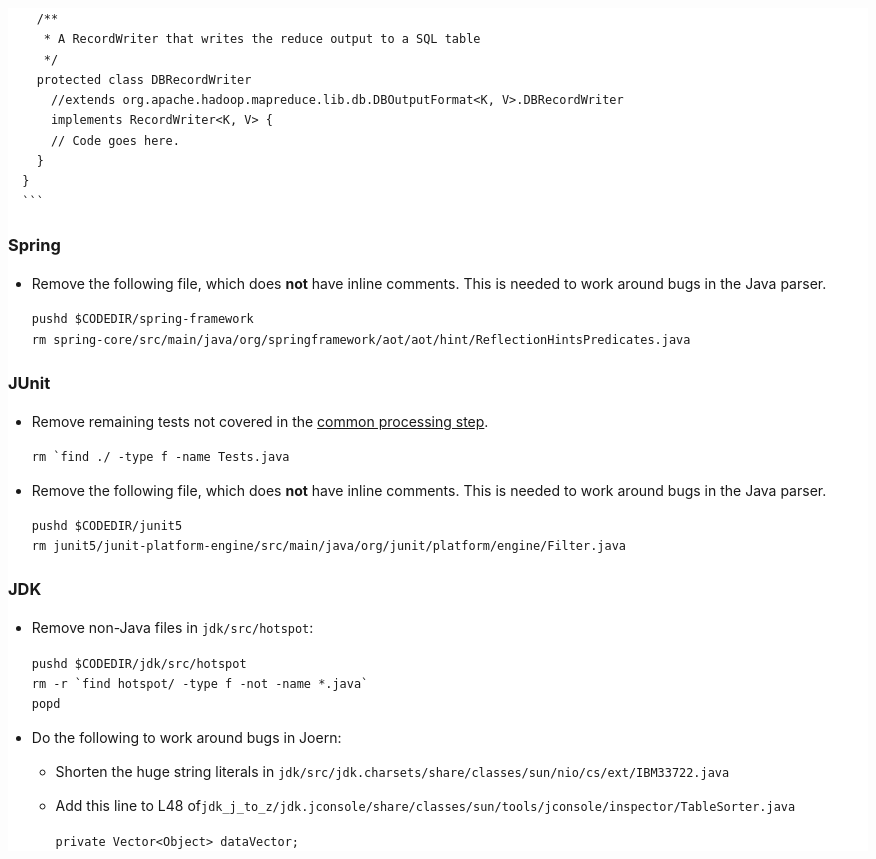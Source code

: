         /**
         * A RecordWriter that writes the reduce output to a SQL table
         */
        protected class DBRecordWriter
          //extends org.apache.hadoop.mapreduce.lib.db.DBOutputFormat<K, V>.DBRecordWriter
          implements RecordWriter<K, V> {
          // Code goes here.
        }
      }
      ```


### Spring
- Remove the following file, which does **not** have inline comments. This is
  needed to work around bugs in the Java parser.

  ```
  pushd $CODEDIR/spring-framework
  rm spring-core/src/main/java/org/springframework/aot/aot/hint/ReflectionHintsPredicates.java
  ```


### JUnit
- Remove remaining tests not covered in the [common processing step](#all-codebases).

  ```
  rm `find ./ -type f -name Tests.java
  ```

- Remove the following file, which does **not** have inline comments. This is
  needed to work around bugs in the Java parser.

  ```
  pushd $CODEDIR/junit5
  rm junit5/junit-platform-engine/src/main/java/org/junit/platform/engine/Filter.java
  ```

### JDK
- Remove non-Java files in `jdk/src/hotspot`:

  ```
  pushd $CODEDIR/jdk/src/hotspot
  rm -r `find hotspot/ -type f -not -name *.java`
  popd
  ```

- Do the following to work around bugs in Joern:
  - Shorten the huge string literals in `jdk/src/jdk.charsets/share/classes/sun/nio/cs/ext/IBM33722.java`
  - Add this line to L48 of`jdk_j_to_z/jdk.jconsole/share/classes/sun/tools/jconsole/inspector/TableSorter.java`

    ```
    private Vector<Object> dataVector;
    ```

